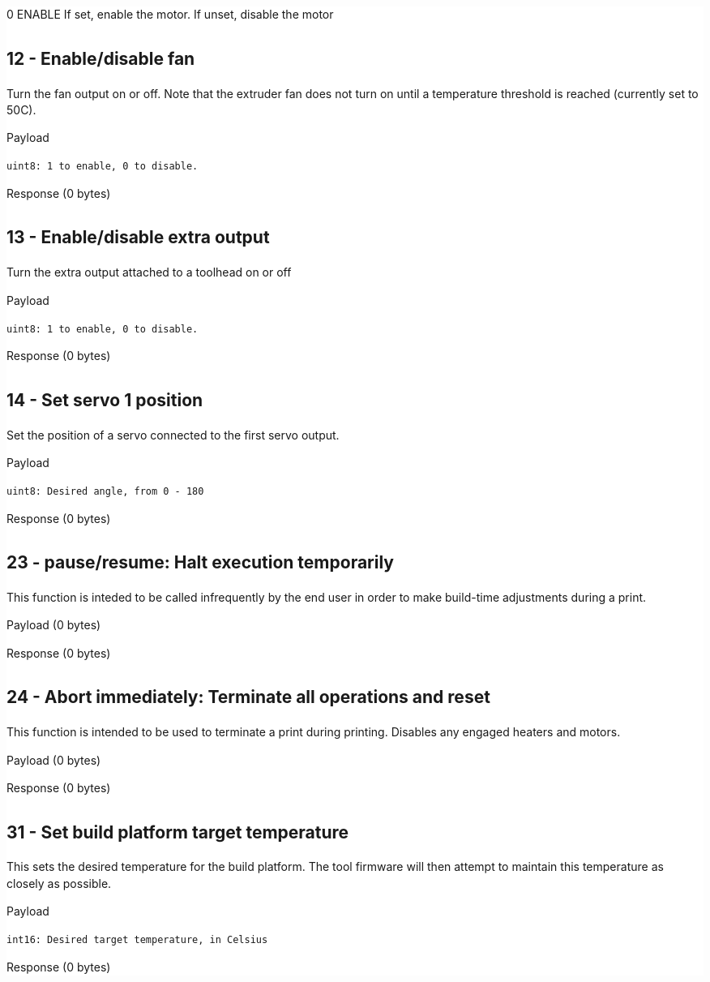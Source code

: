 </tr>
<tr>
 <td>0</td>
 <td>ENABLE</td>
 <td>If set, enable the motor. If unset, disable the motor</td>
</tr>
</table>

## 12 - Enable/disable fan
Turn the fan output on or off.  Note that the extruder fan does not turn on until a temperature threshold is reached (currently set to 50C).  

Payload

    uint8: 1 to enable, 0 to disable.

Response (0 bytes)

## 13 - Enable/disable extra output
Turn the extra output attached to a toolhead on or off

Payload

    uint8: 1 to enable, 0 to disable.

Response (0 bytes)

## 14 - Set servo 1 position
Set the position of a servo connected to the first servo output.

Payload

    uint8: Desired angle, from 0 - 180

Response (0 bytes)

## 23 - pause/resume: Halt execution temporarily
This function is inteded to be called infrequently by the end user in order to make build-time adjustments during a print.

Payload (0 bytes)

Response (0 bytes)

## 24 - Abort immediately: Terminate all operations and reset
This function is intended to be used to terminate a print during printing. Disables any engaged heaters and motors. 

Payload (0 bytes)

Response (0 bytes)

## 31 - Set build platform target temperature
This sets the desired temperature for the build platform. The tool firmware will then attempt to maintain this temperature as closely as possible.

Payload

    int16: Desired target temperature, in Celsius

Response (0 bytes)

